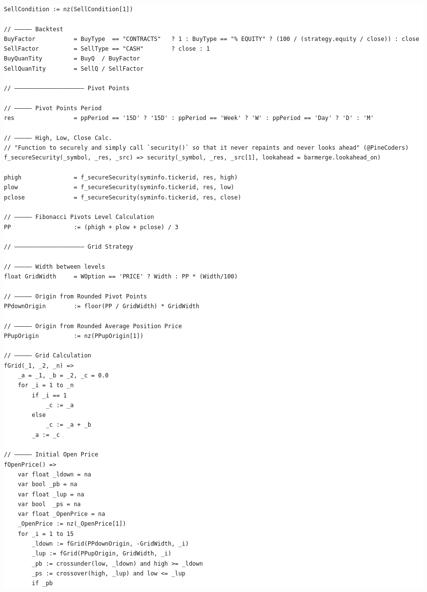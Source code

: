 ``` pinescript
SellCondition := nz(SellCondition[1])

// ————— Backtest
BuyFactor           = BuyType  == "CONTRACTS"   ? 1 : BuyType == "% EQUITY" ? (100 / (strategy.equity / close)) : close
SellFactor          = SellType == "CASH"        ? close : 1
BuyQuanTity         = BuyQ  / BuyFactor
SellQuanTity        = SellQ / SellFactor

// ———————————————————— Pivot Points

// ————— Pivot Points Period
res                 = ppPeriod == '15D' ? '15D' : ppPeriod == 'Week' ? 'W' : ppPeriod == 'Day' ? 'D' : 'M'

// ————— High, Low, Close Calc. 
// "Function to securely and simply call `security()` so that it never repaints and never looks ahead" (@PineCoders)
f_secureSecurity(_symbol, _res, _src) => security(_symbol, _res, _src[1], lookahead = barmerge.lookahead_on)

phigh               = f_secureSecurity(syminfo.tickerid, res, high)
plow                = f_secureSecurity(syminfo.tickerid, res, low)
pclose              = f_secureSecurity(syminfo.tickerid, res, close)

// ————— Fibonacci Pivots Level Calculation
PP                  := (phigh + plow + pclose) / 3

// ———————————————————— Grid Strategy

// ————— Width between levels
float GridWidth     = WOption == 'PRICE' ? Width : PP * (Width/100)

// ————— Origin from Rounded Pivot Points
PPdownOrigin        := floor(PP / GridWidth) * GridWidth

// ————— Origin from Rounded Average Position Price
PPupOrigin          := nz(PPupOrigin[1])

// ————— Grid Calculation
fGrid(_1, _2, _n) =>
    _a = _1, _b = _2, _c = 0.0
    for _i = 1 to _n
        if _i == 1
            _c := _a
        else
            _c := _a + _b
        _a := _c

// ————— Initial Open Price
fOpenPrice() =>
    var float _ldown = na
    var bool _pb = na
    var float _lup = na
    var bool  _ps = na
    var float _OpenPrice = na
    _OpenPrice := nz(_OpenPrice[1])
    for _i = 1 to 15
        _ldown := fGrid(PPdownOrigin, -GridWidth, _i)
        _lup := fGrid(PPupOrigin, GridWidth, _i)
        _pb := crossunder(low, _ldown) and high >= _ldown
        _ps := crossover(high, _lup) and low <= _lup
        if _pb
```